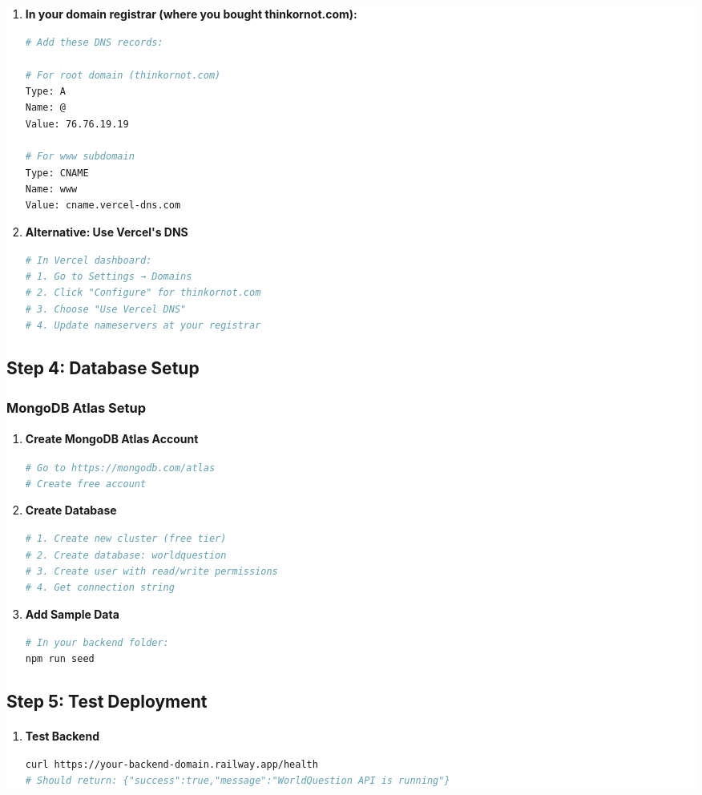 1. **In your domain registrar (where you bought thinkornot.com):**
   ```bash
   # Add these DNS records:
   
   # For root domain (thinkornot.com)
   Type: A
   Name: @
   Value: 76.76.19.19
   
   # For www subdomain
   Type: CNAME
   Name: www
   Value: cname.vercel-dns.com
   ```

2. **Alternative: Use Vercel's DNS**
   ```bash
   # In Vercel dashboard:
   # 1. Go to Settings → Domains
   # 2. Click "Configure" for thinkornot.com
   # 3. Choose "Use Vercel DNS"
   # 4. Update nameservers at your registrar
   ```

## Step 4: Database Setup

### MongoDB Atlas Setup

1. **Create MongoDB Atlas Account**
   ```bash
   # Go to https://mongodb.com/atlas
   # Create free account
   ```

2. **Create Database**
   ```bash
   # 1. Create new cluster (free tier)
   # 2. Create database: worldquestion
   # 3. Create user with read/write permissions
   # 4. Get connection string
   ```

3. **Add Sample Data**
   ```bash
   # In your backend folder:
   npm run seed
   ```

## Step 5: Test Deployment

1. **Test Backend**
   ```bash
   curl https://your-backend-domain.railway.app/health
   # Should return: {"success":true,"message":"WorldQuestion API is running"}
   ```
